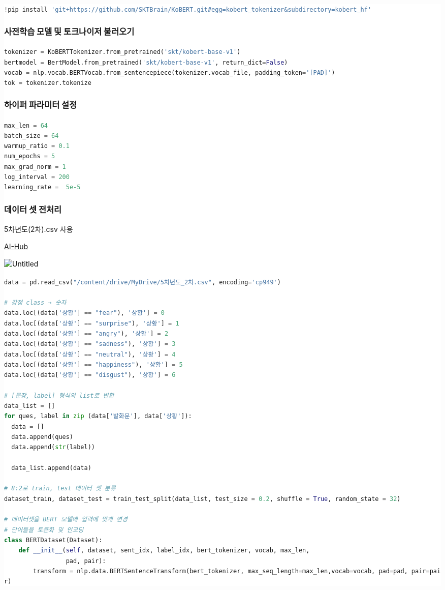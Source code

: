 ```python
!pip install 'git+https://github.com/SKTBrain/KoBERT.git#egg=kobert_tokenizer&subdirectory=kobert_hf'
```

### 사전학습 모델 및 토크나이저 불러오기

```python
tokenizer = KoBERTTokenizer.from_pretrained('skt/kobert-base-v1')
bertmodel = BertModel.from_pretrained('skt/kobert-base-v1', return_dict=False)
vocab = nlp.vocab.BERTVocab.from_sentencepiece(tokenizer.vocab_file, padding_token='[PAD]')
tok = tokenizer.tokenize
```

### 하이퍼 파라미터 설정

```python
max_len = 64
batch_size = 64
warmup_ratio = 0.1
num_epochs = 5
max_grad_norm = 1
log_interval = 200
learning_rate =  5e-5
```

### 데이터 셋 전처리

5차년도(2차).csv 사용

[AI-Hub](https://www.aihub.or.kr/aihubdata/data/view.do?currMenu=115&topMenu=100&dataSetSn=263)

![Untitled](8%E1%84%8C%E1%85%AE%E1%84%8E%E1%85%A1(04%2022~04%2026)%20%E1%84%8C%E1%85%AE%E1%84%80%E1%85%A1%E1%86%AB%20%E1%84%87%E1%85%A9%E1%84%80%E1%85%A9%E1%84%89%E1%85%A5%209ce9463f16c242f08c9f6eb5997f6bdb/Untitled%206.png)

```python
data = pd.read_csv("/content/drive/MyDrive/5차년도_2차.csv", encoding='cp949')

# 감정 class → 숫자
data.loc[(data['상황'] == "fear"), '상황'] = 0  
data.loc[(data['상황'] == "surprise"), '상황'] = 1 
data.loc[(data['상황'] == "angry"), '상황'] = 2  
data.loc[(data['상황'] == "sadness"), '상황'] = 3  
data.loc[(data['상황'] == "neutral"), '상황'] = 4  
data.loc[(data['상황'] == "happiness"), '상황'] = 5  
data.loc[(data['상황'] == "disgust"), '상황'] = 6 

# [문장, label] 형식의 list로 변환
data_list = []
for ques, label in zip (data['발화문'], data['상황']):
  data = []
  data.append(ques)
  data.append(str(label))

  data_list.append(data)
  
# 8:2로 train, test 데이터 셋 분류
dataset_train, dataset_test = train_test_split(data_list, test_size = 0.2, shuffle = True, random_state = 32)

# 데이터셋을 BERT 모델에 입력에 맞게 변경
# 단어들을 토큰화 및 인코딩
class BERTDataset(Dataset):
    def __init__(self, dataset, sent_idx, label_idx, bert_tokenizer, vocab, max_len,
                 pad, pair):
        transform = nlp.data.BERTSentenceTransform(bert_tokenizer, max_seq_length=max_len,vocab=vocab, pad=pad, pair=pair)
```